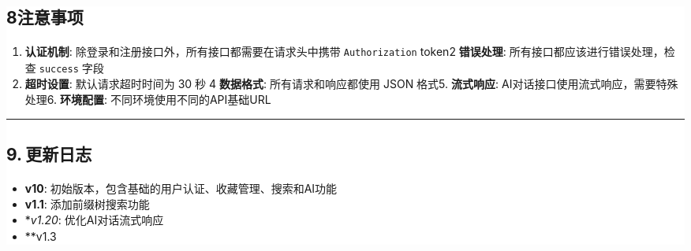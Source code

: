
## 8注意事项

1. **认证机制**: 除登录和注册接口外，所有接口都需要在请求头中携带 `Authorization` token2 **错误处理**: 所有接口都应该进行错误处理，检查 `success` 字段
2. **超时设置**: 默认请求超时时间为 30 秒
   4 **数据格式**: 所有请求和响应都使用 JSON 格式5. **流式响应**: AI对话接口使用流式响应，需要特殊处理6. **环境配置**: 不同环境使用不同的API基础URL

---

## 9. 更新日志

- **v10**: 初始版本，包含基础的用户认证、收藏管理、搜索和AI功能
- **v1.1**: 添加前缀树搜索功能
- \*_v1.20_: 优化AI对话流式响应
- \*\*v1.3
